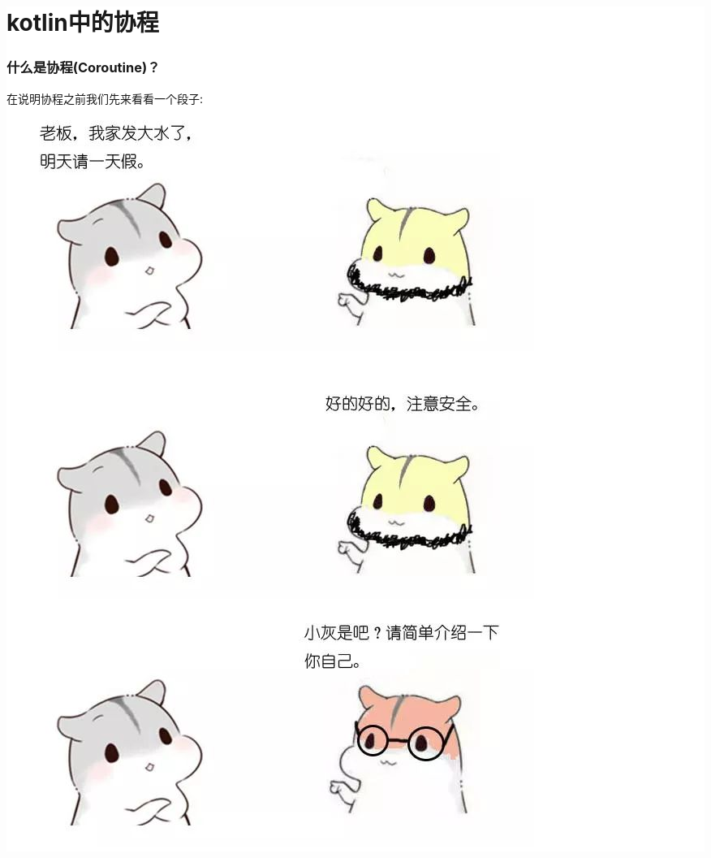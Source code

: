 # kotlin中的协程

### 什么是协程(Coroutine)？
在说明协程之前我们先来看看一个段子:
![MacDown logo](./1.jpg)
![MacDown logo](./2.jpg)
![MacDown logo](./3.jpg)